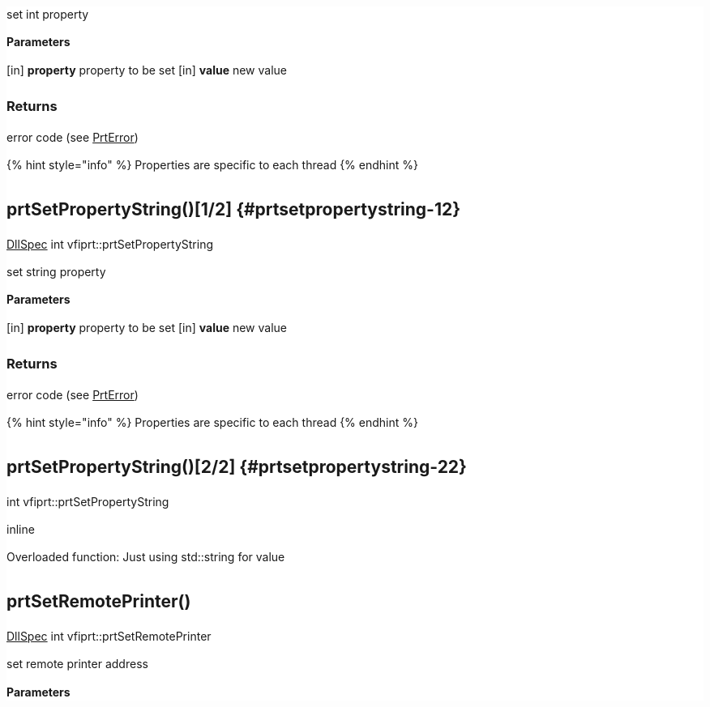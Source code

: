 set int property

**Parameters**

\[in\] **property** property to be set \[in\] **value** new value

### Returns

error code (see [PrtError](#aabb64aaac27500bf4b3b419feff87361 "List of general errors."))


{% hint style="info" %}
Properties are specific to each thread
{% endhint %}

## prtSetPropertyString()\[1/2\] <a href="#a019a78a3989581d2412ac274c1cf3401" id="a019a78a3989581d2412ac274c1cf3401"></a> {#prtsetpropertystring-12}

<p><a href="sound_8h.md#ad7c2e1cb200073ed64c64285a5f37231">DllSpec</a> int vfiprt::prtSetPropertyString</p>

set string property

**Parameters**

\[in\] **property** property to be set \[in\] **value** new value

### Returns

error code (see [PrtError](#aabb64aaac27500bf4b3b419feff87361 "List of general errors."))


{% hint style="info" %}
Properties are specific to each thread
{% endhint %}

## prtSetPropertyString()\[2/2\] <a href="#a53397309ce5cc150bb54a289066a082b" id="a53397309ce5cc150bb54a289066a082b"></a> {#prtsetpropertystring-22}

<p>int vfiprt::prtSetPropertyString</p>

inline

Overloaded function: Just using std::string for value

## prtSetRemotePrinter() <a href="#acdfd03af403f906b8ddf8f4faba80efd" id="acdfd03af403f906b8ddf8f4faba80efd"></a>

<p><a href="sound_8h.md#ad7c2e1cb200073ed64c64285a5f37231">DllSpec</a> int vfiprt::prtSetRemotePrinter</p>

set remote printer address

**Parameters**
